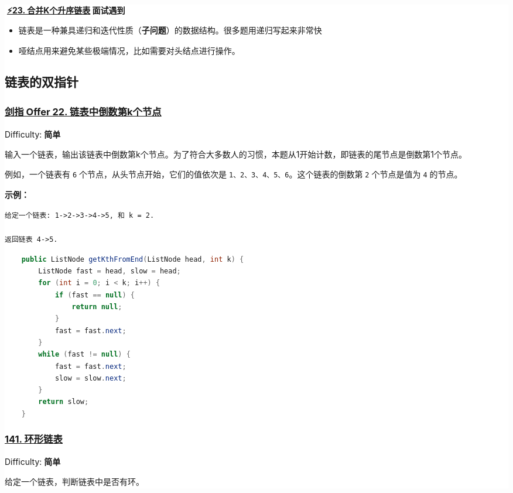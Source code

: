 ​	**[⚡23. 合并K个升序链表](#23-合并K个升序链表)	面试遇到**





- 链表是一种兼具递归和迭代性质（**子问题**）的数据结构。很多题用递归写起来非常快

- 哑结点用来避免某些极端情况，比如需要对头结点进行操作。



## 链表的双指针



### [剑指 Offer 22. 链表中倒数第k个节点](https://leetcode-cn.com/problems/lian-biao-zhong-dao-shu-di-kge-jie-dian-lcof/)

Difficulty: **简单**


输入一个链表，输出该链表中倒数第k个节点。为了符合大多数人的习惯，本题从1开始计数，即链表的尾节点是倒数第1个节点。

例如，一个链表有 `6` 个节点，从头节点开始，它们的值依次是 `1、2、3、4、5、6`。这个链表的倒数第 `2` 个节点是值为 `4` 的节点。

**示例：**

```
给定一个链表: 1->2->3->4->5, 和 k = 2.

返回链表 4->5.
```

```java
    public ListNode getKthFromEnd(ListNode head, int k) {
        ListNode fast = head, slow = head;
        for (int i = 0; i < k; i++) {
            if (fast == null) {
                return null;
            }
            fast = fast.next;
        }
        while (fast != null) {
            fast = fast.next;
            slow = slow.next;
        }
        return slow;
    }
```



### [141. 环形链表](https://leetcode-cn.com/problems/linked-list-cycle/)

Difficulty: **简单**


给定一个链表，判断链表中是否有环。

